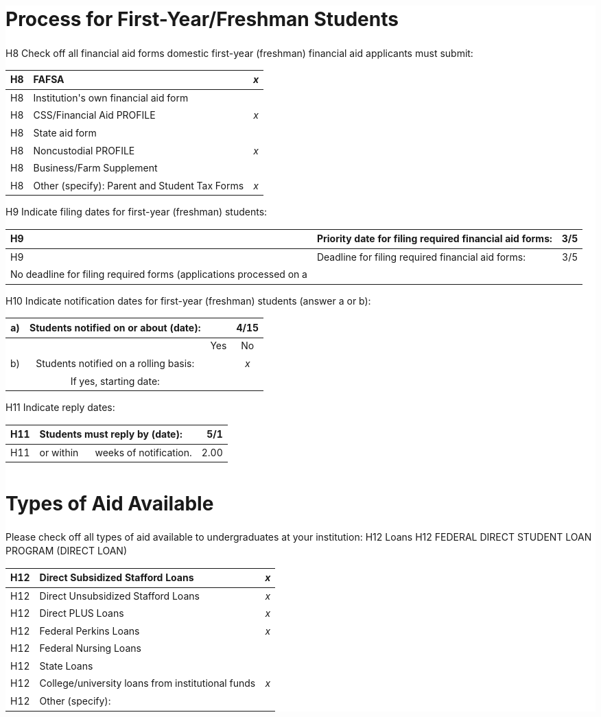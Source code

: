 # Process for First-Year/Freshman Students 

H8 Check off all financial aid forms domestic first-year (freshman) financial aid applicants must submit:

| H8 | FAFSA | $x$ |
| :-- | :-- | :--: |
| H8 | Institution's own financial aid form |  |
| H8 | CSS/Financial Aid PROFILE | $x$ |
| H8 | State aid form |  |
| H8 | Noncustodial PROFILE | $x$ |
| H8 | Business/Farm Supplement |  |
| H8 | Other (specify): Parent and Student Tax Forms | $x$ |

H9 Indicate filing dates for first-year (freshman) students:

| H9 | Priority date for filing required financial aid forms: | $3 / 5$ |
| :-- | :-- | --: |
| H9 | Deadline for filing required financial aid forms: | $3 / 5$ |
| No deadline for filing required forms (applications processed on a |  |  |

H10 Indicate notification dates for first-year (freshman) students (answer a or b):

| a) | Students notified on or about (date): |  | $4 / 15$ |
| :--: | :--: | :--: | :--: |
|  |  | Yes | No |
| b) | Students notified on a rolling basis: |  | $x$ |
|  | If yes, starting date: |  |  |

H11 Indicate reply dates:

| H11 | Students must reply by (date): | $5 / 1$ |
| :-- | :-- | --: |
| H11 | or within $\quad$ weeks of notification. | 2.00 |
# Types of Aid Available 

Please check off all types of aid available to undergraduates at your institution:
H12 Loans
H12 FEDERAL DIRECT STUDENT LOAN PROGRAM (DIRECT LOAN)

| H12 | Direct Subsidized Stafford Loans | $x$ |
| :-- | :-- | :--: |
| H12 | Direct Unsubsidized Stafford Loans | $x$ |
| H12 | Direct PLUS Loans | $x$ |
| H12 | Federal Perkins Loans | $x$ |
| H12 | Federal Nursing Loans |  |
| H12 | State Loans |  |
| H12 | College/university loans from institutional funds | $x$ |
| H12 | Other (specify): |  |
